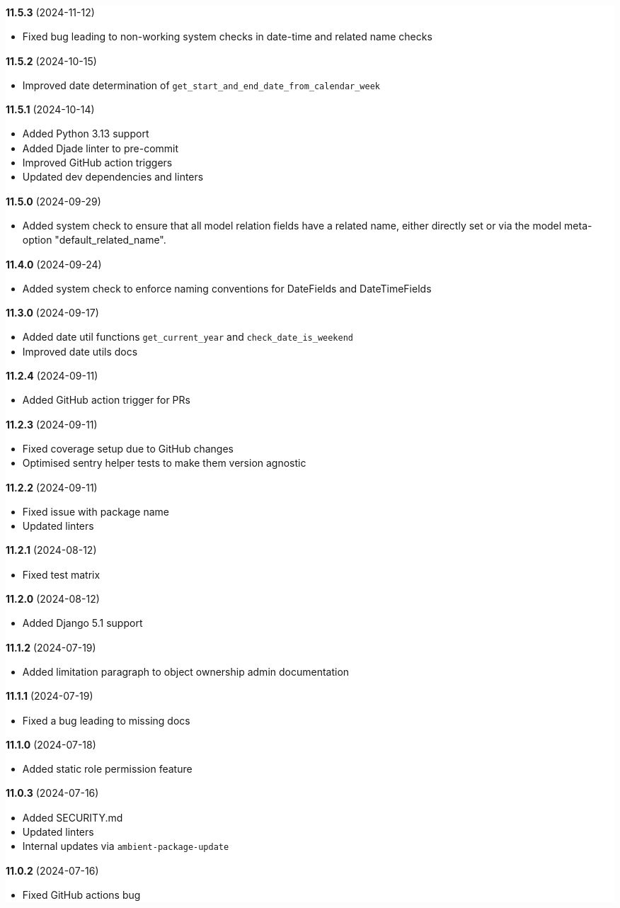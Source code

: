 **11.5.3** (2024-11-12)
  * Fixed bug leading to non-working system checks in date-time and related name checks

**11.5.2** (2024-10-15)
  * Improved date determination of `get_start_and_end_date_from_calendar_week`

**11.5.1** (2024-10-14)
* Added Python 3.13 support
* Added Djade linter to pre-commit
* Improved GitHub action triggers
* Updated dev dependencies and linters

**11.5.0** (2024-09-29)
* Added system check to ensure that all model relation fields have a related name, either directly set or via the model
  meta-option "default_related_name".

**11.4.0** (2024-09-24)
  * Added system check to enforce naming conventions for DateFields and DateTimeFields

**11.3.0** (2024-09-17)
  * Added date util functions `get_current_year` and `check_date_is_weekend`
  * Improved date utils docs

**11.2.4** (2024-09-11)
  * Added GitHub action trigger for PRs

**11.2.3** (2024-09-11)
  * Fixed coverage setup due to GitHub changes
  * Optimised sentry helper tests to make them version agnostic

**11.2.2** (2024-09-11)
  * Fixed issue with package name
  * Updated linters

**11.2.1** (2024-08-12)
  * Fixed test matrix

**11.2.0** (2024-08-12)
  * Added Django 5.1 support

**11.1.2** (2024-07-19)
  * Added limitation paragraph to object ownership admin documentation

**11.1.1** (2024-07-19)
  * Fixed a bug leading to missing docs

**11.1.0** (2024-07-18)
  * Added static role permission feature

**11.0.3** (2024-07-16)
  * Added SECURITY.md
  * Updated linters
  * Internal updates via `ambient-package-update`

**11.0.2** (2024-07-16)
  * Fixed GitHub actions bug
